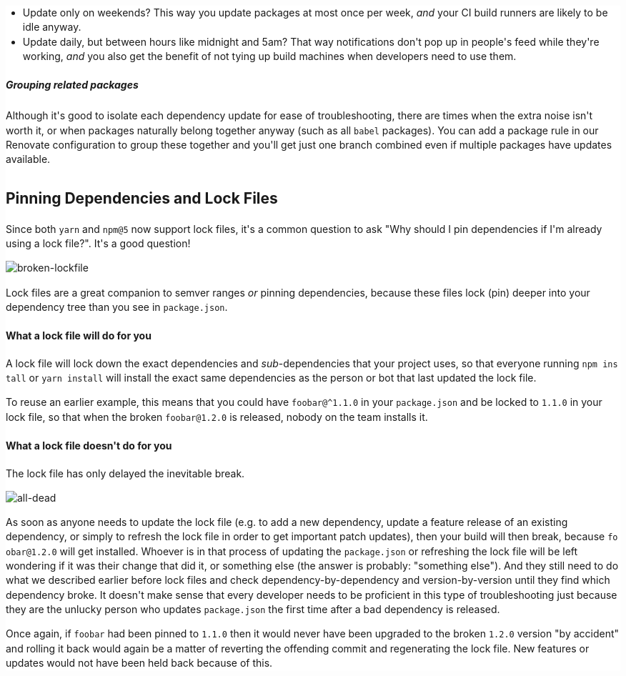 -   Update only on weekends? This way you update packages at most once per week, *and* your CI build runners are likely to be idle anyway.
-   Update daily, but between hours like midnight and 5am? That way notifications don't pop up in people's feed while they're working, *and* you also get the benefit of not tying up build machines when developers need to use them.

##### Grouping related packages

Although it's good to isolate each dependency update for ease of troubleshooting, there are times when the extra noise isn't worth it, or when packages naturally belong together anyway (such as all `babel` packages). You can add a package rule in our Renovate configuration to group these together and you'll get just one branch combined even if multiple packages have updates available.

## Pinning Dependencies and Lock Files

Since both `yarn` and `npm@5` now support lock files, it's a common question to ask "Why should I pin dependencies if I'm already using a lock file?". It's a good question!

![broken-lockfile](/images/broken-lockfile.jpg)

Lock files are a great companion to semver ranges *or* pinning dependencies, because these files lock (pin) deeper into your dependency tree than you see in `package.json`.

#### What a lock file will do for you

A lock file will lock down the exact dependencies and *sub*-dependencies that your project uses, so that everyone running `npm install` or `yarn install` will install the exact same dependencies as the person or bot that last updated the lock file.

To reuse an earlier example, this means that you could have `foobar@^1.1.0` in your `package.json` and be locked to `1.1.0` in your lock file, so that when the broken `foobar@1.2.0` is released, nobody on the team installs it.

#### What a lock file doesn't do for you

The lock file has only delayed the inevitable break.

![all-dead](/images/all-dead.jpg)

As soon as anyone needs to update the lock file (e.g. to add a new dependency, update a feature release of an existing dependency, or simply to refresh the lock file in order to get important patch updates), then your build will then break, because `foobar@1.2.0` will get installed. Whoever is in that process of updating the `package.json` or refreshing the lock file will be left wondering if it was their change that did it, or something else (the answer is probably: "something else"). And they still need to do what we described earlier before lock files and check dependency-by-dependency and version-by-version until they find which dependency broke. It doesn't make sense that every developer needs to be proficient in this type of troubleshooting just because they are the unlucky person who updates `package.json` the first time after a bad dependency is released.

Once again, if `foobar` had been pinned to `1.1.0` then it would never have been upgraded to the broken `1.2.0` version "by accident" and rolling it back would again be a matter of reverting the offending commit and regenerating the lock file. New features or updates would not have been held back because of this.
